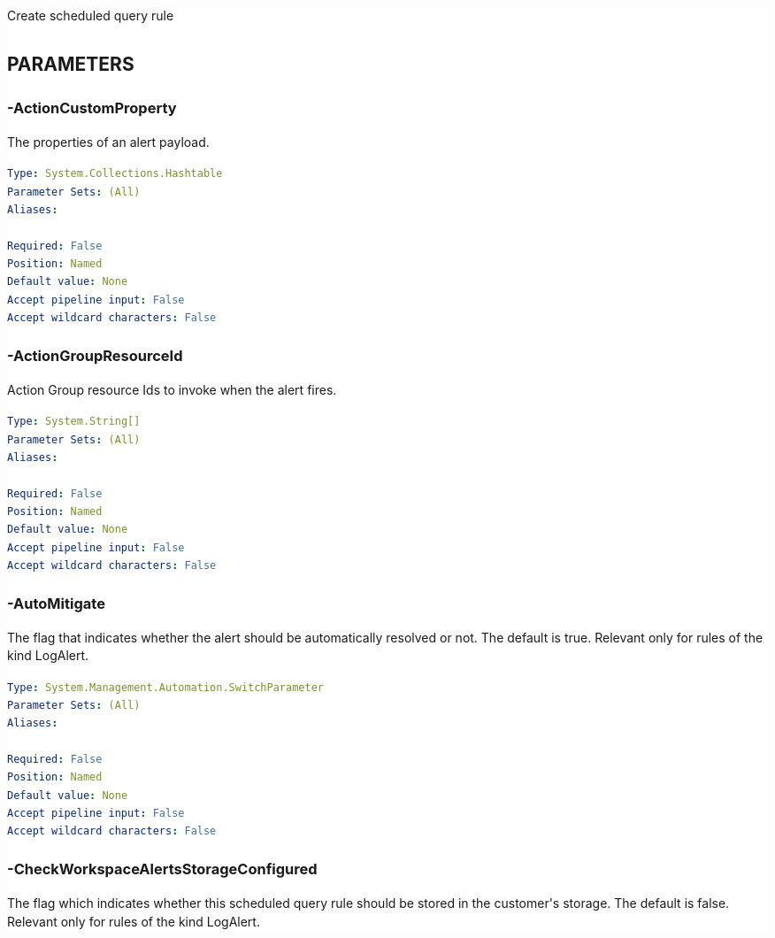Create scheduled query rule

## PARAMETERS

### -ActionCustomProperty
The properties of an alert payload.

```yaml
Type: System.Collections.Hashtable
Parameter Sets: (All)
Aliases:

Required: False
Position: Named
Default value: None
Accept pipeline input: False
Accept wildcard characters: False
```

### -ActionGroupResourceId
Action Group resource Ids to invoke when the alert fires.

```yaml
Type: System.String[]
Parameter Sets: (All)
Aliases:

Required: False
Position: Named
Default value: None
Accept pipeline input: False
Accept wildcard characters: False
```

### -AutoMitigate
The flag that indicates whether the alert should be automatically resolved or not.
The default is true.
Relevant only for rules of the kind LogAlert.

```yaml
Type: System.Management.Automation.SwitchParameter
Parameter Sets: (All)
Aliases:

Required: False
Position: Named
Default value: None
Accept pipeline input: False
Accept wildcard characters: False
```

### -CheckWorkspaceAlertsStorageConfigured
The flag which indicates whether this scheduled query rule should be stored in the customer's storage.
The default is false.
Relevant only for rules of the kind LogAlert.
